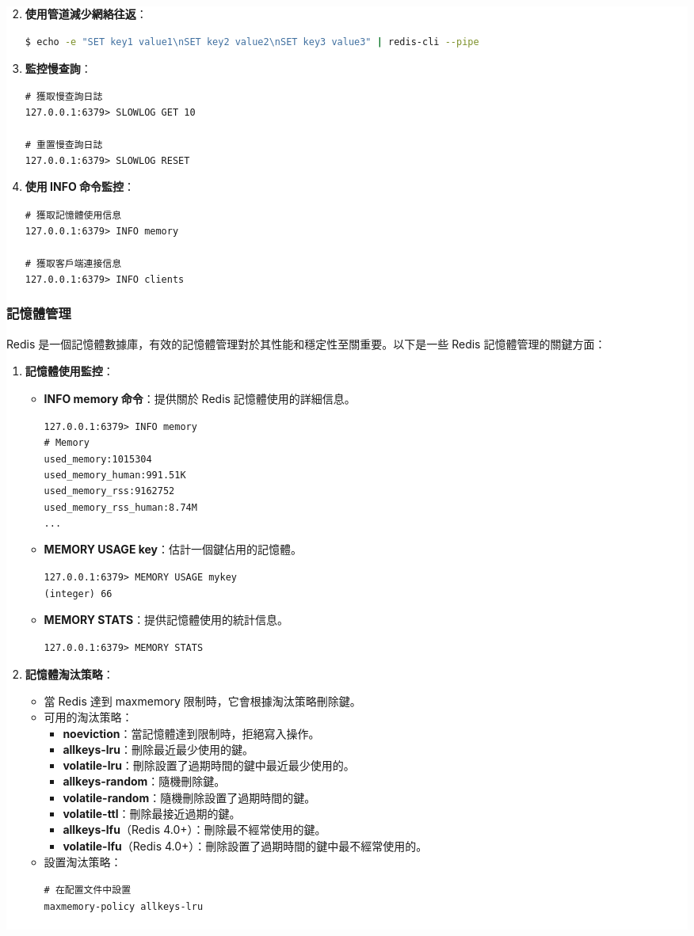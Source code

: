 2. **使用管道減少網絡往返**：
   ```bash
   $ echo -e "SET key1 value1\nSET key2 value2\nSET key3 value3" | redis-cli --pipe
   ```

3. **監控慢查詢**：
   ```
   # 獲取慢查詢日誌
   127.0.0.1:6379> SLOWLOG GET 10

   # 重置慢查詢日誌
   127.0.0.1:6379> SLOWLOG RESET
   ```

4. **使用 INFO 命令監控**：
   ```
   # 獲取記憶體使用信息
   127.0.0.1:6379> INFO memory

   # 獲取客戶端連接信息
   127.0.0.1:6379> INFO clients
   ```

### 記憶體管理

Redis 是一個記憶體數據庫，有效的記憶體管理對於其性能和穩定性至關重要。以下是一些 Redis 記憶體管理的關鍵方面：

1. **記憶體使用監控**：
    - **INFO memory 命令**：提供關於 Redis 記憶體使用的詳細信息。
      ```
      127.0.0.1:6379> INFO memory
      # Memory
      used_memory:1015304
      used_memory_human:991.51K
      used_memory_rss:9162752
      used_memory_rss_human:8.74M
      ...
      ```
    - **MEMORY USAGE key**：估計一個鍵佔用的記憶體。
      ```
      127.0.0.1:6379> MEMORY USAGE mykey
      (integer) 66
      ```
    - **MEMORY STATS**：提供記憶體使用的統計信息。
      ```
      127.0.0.1:6379> MEMORY STATS
      ```

2. **記憶體淘汰策略**：
    - 當 Redis 達到 maxmemory 限制時，它會根據淘汰策略刪除鍵。
    - 可用的淘汰策略：
        - **noeviction**：當記憶體達到限制時，拒絕寫入操作。
        - **allkeys-lru**：刪除最近最少使用的鍵。
        - **volatile-lru**：刪除設置了過期時間的鍵中最近最少使用的。
        - **allkeys-random**：隨機刪除鍵。
        - **volatile-random**：隨機刪除設置了過期時間的鍵。
        - **volatile-ttl**：刪除最接近過期的鍵。
        - **allkeys-lfu**（Redis 4.0+）：刪除最不經常使用的鍵。
        - **volatile-lfu**（Redis 4.0+）：刪除設置了過期時間的鍵中最不經常使用的。
    - 設置淘汰策略：
      ```
      # 在配置文件中設置
      maxmemory-policy allkeys-lru
 